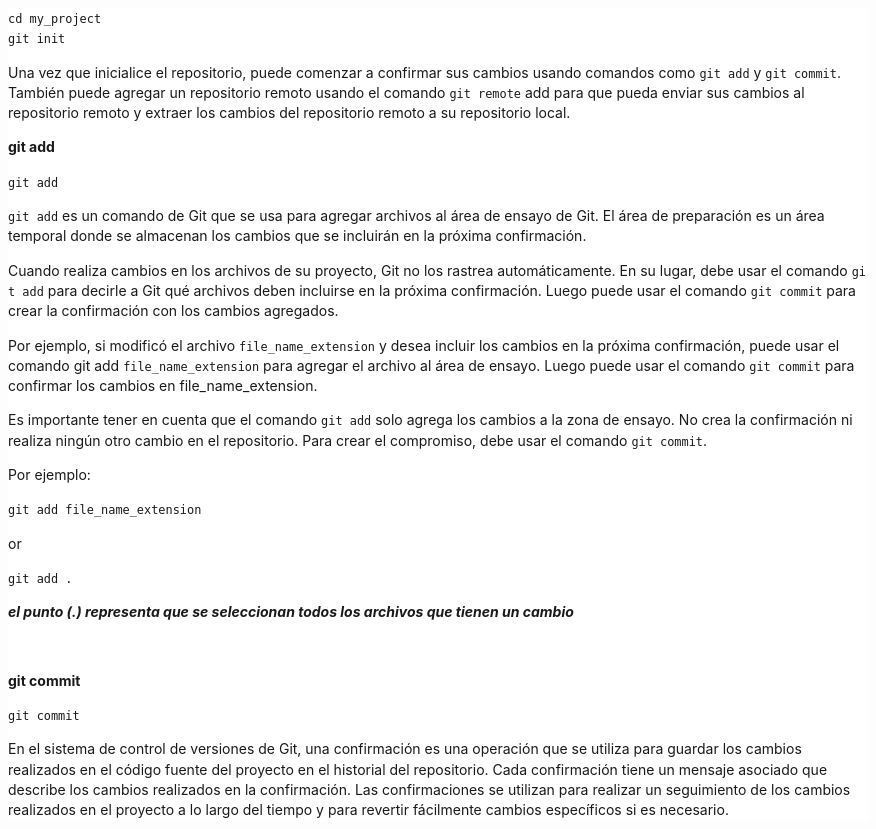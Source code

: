 ```
cd my_project
git init
```

Una vez que inicialice el repositorio, puede comenzar a confirmar sus cambios usando comandos como `git add` y `git commit`. También puede agregar un repositorio remoto usando el comando `git remote` add para que pueda enviar sus cambios al repositorio remoto y extraer los cambios del repositorio remoto a su repositorio local.

**git add**

```
git add
```

`git add` es un comando de Git que se usa para agregar archivos al área de ensayo de Git. El área de preparación es un área temporal donde se almacenan los cambios que se incluirán en la próxima confirmación.

Cuando realiza cambios en los archivos de su proyecto, Git no los rastrea automáticamente. En su lugar, debe usar el comando `git add` para decirle a Git qué archivos deben incluirse en la próxima confirmación. Luego puede usar el comando `git commit` para crear la confirmación con los cambios agregados.

Por ejemplo, si modificó el archivo `file_name_extension` y desea incluir los cambios en la próxima confirmación, puede usar el comando git add `file_name_extension` para agregar el archivo al área de ensayo. Luego puede usar el comando `git commit` para confirmar los cambios en file_name_extension.

Es importante tener en cuenta que el comando `git add` solo agrega los cambios a la zona de ensayo. No crea la confirmación ni realiza ningún otro cambio en el repositorio. Para crear el compromiso, debe usar el comando `git commit`.

Por ejemplo:

```
git add file_name_extension
```

or

```
git add .
```

**_el punto (.) representa que se seleccionan todos los archivos que tienen un cambio_**

<br />

**git commit**

```
git commit
```

En el sistema de control de versiones de Git, una confirmación es una operación que se utiliza para guardar los cambios realizados en el código fuente del proyecto en el historial del repositorio. Cada confirmación tiene un mensaje asociado que describe los cambios realizados en la confirmación. Las confirmaciones se utilizan para realizar un seguimiento de los cambios realizados en el proyecto a lo largo del tiempo y para revertir fácilmente cambios específicos si es necesario.
